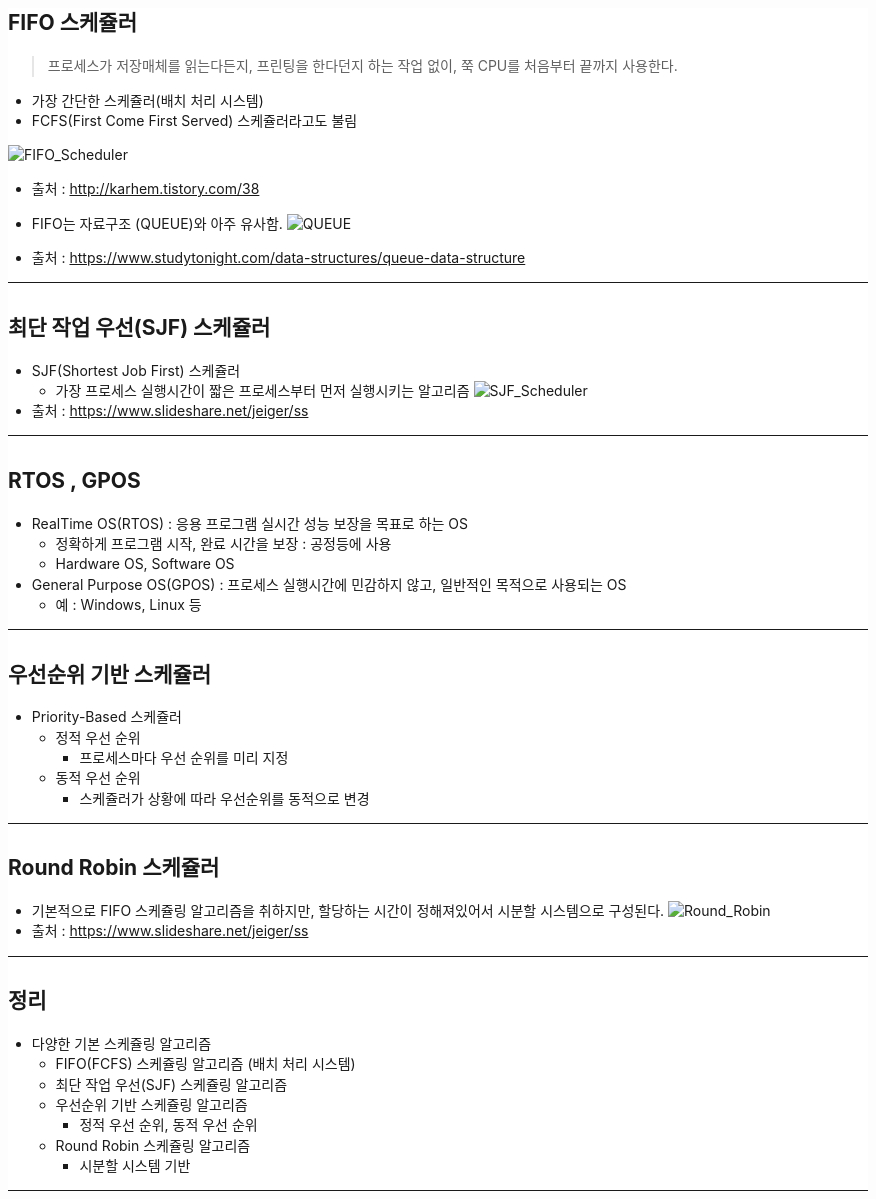 
## FIFO 스케쥴러

> 프로세스가 저장매체를 읽는다든지, 프린팅을 한다던지 하는 작업 없이, 쭉 CPU를 처음부터 끝까지 사용한다.

  * 가장 간단한 스케쥴러(배치 처리 시스템)
  * FCFS(First Come First Served) 스케쥴러라고도 불림

![FIFO_Scheduler](https://encrypted-tbn0.gstatic.com/images?q=tbn:ANd9GcSBWBfdR2Wd70_4a05OZy2JJt_6c0eoZxaQuxYdYaKf6xawolUh)
  * 출처 : http://karhem.tistory.com/38

  * FIFO는 자료구조 (QUEUE)와 아주 유사함.
![QUEUE](https://www.studytonight.com/data-structures/images/introduction-to-queue.png)
  * 출처 : https://www.studytonight.com/data-structures/queue-data-structure

---

## 최단 작업 우선(SJF) 스케쥴러

  * SJF(Shortest Job First) 스케쥴러
    - 가장 프로세스 실행시간이 짧은 프로세스부터 먼저 실행시키는 알고리즘
![SJF_Scheduler](https://image.slidesharecdn.com/random-130303063329-phpapp02/95/-18-638.jpg?cb=1362292623)
  * 출처 : https://www.slideshare.net/jeiger/ss

---
## RTOS , GPOS

  * RealTime OS(RTOS) : 응용 프로그램 실시간 성능 보장을 목표로 하는 OS
    - 정확하게 프로그램 시작, 완료 시간을 보장 : 공정등에 사용
    - Hardware OS, Software OS
  * General Purpose OS(GPOS) : 프로세스 실행시간에 민감하지 않고, 일반적인 목적으로 사용되는 OS
    - 예 : Windows, Linux 등

---
## 우선순위 기반 스케쥴러
  * Priority-Based 스케쥴러
    - 정적 우선 순위
      + 프로세스마다 우선 순위를 미리 지정
    - 동적 우선 순위
      + 스케쥴러가 상황에 따라 우선순위를 동적으로 변경
---
## Round Robin 스케쥴러
* 기본적으로 FIFO 스케쥴링 알고리즘을 취하지만, 할당하는 시간이 정해져있어서 시분할 시스템으로 구성된다.
![Round_Robin](https://image.slidesharecdn.com/random-130303063329-phpapp02/95/-21-638.jpg?cb=1362292623)
* 출처 : https://www.slideshare.net/jeiger/ss

---
## 정리
  * 다양한 기본 스케쥴링 알고리즘
    - FIFO(FCFS) 스케쥴링 알고리즘 (배치 처리 시스템)
    - 최단 작업 우선(SJF) 스케쥴링 알고리즘
    - 우선순위 기반 스케쥴링 알고리즘
      + 정적 우선 순위, 동적 우선 순위
    - Round Robin 스케쥴링 알고리즘
      + 시분할 시스템 기반

---